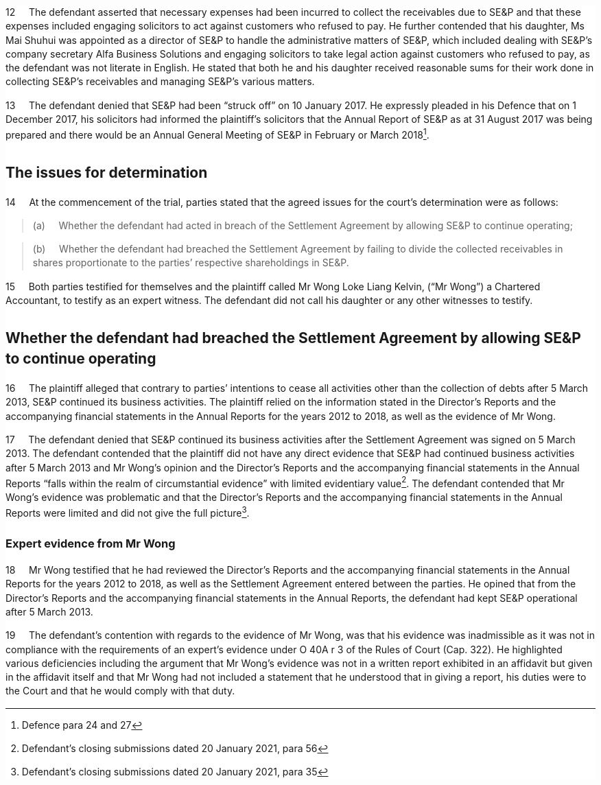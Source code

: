 12     The defendant asserted that necessary expenses had been incurred to collect the receivables due to SE&P and that these expenses included engaging solicitors to act against customers who refused to pay. He further contended that his daughter, Ms Mai Shuhui was appointed as a director of SE&P to handle the administrative matters of SE&P, which included dealing with SE&P’s company secretary Alfa Business Solutions and engaging solicitors to take legal action against customers who refused to pay, as the defendant was not literate in English. He stated that both he and his daughter received reasonable sums for their work done in collecting SE&P’s receivables and managing SE&P’s various matters.

13     The defendant denied that SE&P had been “struck off” on 10 January 2017. He expressly pleaded in his Defence that on 1 December 2017, his solicitors had informed the plaintiff’s solicitors that the Annual Report of SE&P as at 31 August 2017 was being prepared and there would be an Annual General Meeting of SE&P in February or March 2018[^10].

## The issues for determination

14     At the commencement of the trial, parties stated that the agreed issues for the court’s determination were as follows:

> (a)     Whether the defendant had acted in breach of the Settlement Agreement by allowing SE&P to continue operating;

> (b)     Whether the defendant had breached the Settlement Agreement by failing to divide the collected receivables in shares proportionate to the parties’ respective shareholdings in SE&P.

15     Both parties testified for themselves and the plaintiff called Mr Wong Loke Liang Kelvin, (“Mr Wong”) a Chartered Accountant, to testify as an expert witness. The defendant did not call his daughter or any other witnesses to testify.

## Whether the defendant had breached the Settlement Agreement by allowing SE&P to continue operating

16     The plaintiff alleged that contrary to parties’ intentions to cease all activities other than the collection of debts after 5 March 2013, SE&P continued its business activities. The plaintiff relied on the information stated in the Director’s Reports and the accompanying financial statements in the Annual Reports for the years 2012 to 2018, as well as the evidence of Mr Wong.

17     The defendant denied that SE&P continued its business activities after the Settlement Agreement was signed on 5 March 2013. The defendant contended that the plaintiff did not have any direct evidence that SE&P had continued business activities after 5 March 2013 and Mr Wong’s opinion and the Director’s Reports and the accompanying financial statements in the Annual Reports “falls within the realm of circumstantial evidence” with limited evidentiary value[^11]. The defendant contended that Mr Wong’s evidence was problematic and that the Director’s Reports and the accompanying financial statements in the Annual Reports were limited and did not give the full picture[^12].

### Expert evidence from Mr Wong

18     Mr Wong testified that he had reviewed the Director’s Reports and the accompanying financial statements in the Annual Reports for the years 2012 to 2018, as well as the Settlement Agreement entered between the parties. He opined that from the Director’s Reports and the accompanying financial statements in the Annual Reports, the defendant had kept SE&P operational after 5 March 2013.

19     The defendant’s contention with regards to the evidence of Mr Wong, was that his evidence was inadmissible as it was not in compliance with the requirements of an expert’s evidence under O 40A r 3 of the Rules of Court (Cap. 322). He highlighted various deficiencies including the argument that Mr Wong’s evidence was not in a written report exhibited in an affidavit but given in the affidavit itself and that Mr Wong had not included a statement that he understood that in giving a report, his duties were to the Court and that he would comply with that duty.


[^1]: A copy of the Settlement Agreement and its English translation may be found in the Agreed Bundle of Documents (“ABD”) pp 42 and 43
[^2]: Volume 1 of the Bundle of Affidavits of Evidence-in-Chief (“1BAEIC”) pp 36 to 38
[^3]: 1BAEIC pp 40
[^4]: 1BAEIC pp 41
[^5]: Statement of Claim (Amendment No. 1) (“SOC”) para 5 and Defence (Amendment No. 2) (“Defence”) para 16.
[^6]: SOC para 7 and Defence para 18
[^7]: SOC para 11 and Defence para 23
[^8]: SOC para 12
[^9]: Reply (Amendment No. 3) para 37
[^10]: Defence para 24 and 27
[^11]: Defendant’s closing submissions dated 20 January 2021, para 56
[^12]: Defendant’s closing submissions dated 20 January 2021, para 35
[^13]: Certified transcript (“NE”), 2 December 2020, 33/9-15
[^14]: NE, 1 December 2020, 92/32-94/25
[^15]: NE, 1 December 2020, 94/26-95/26
[^16]: 1BAEIC pp 92
[^17]: NE, 2 December 2020, 35/32-37/22
[^18]: 1BAEIC pp 82
[^19]: 1BAEIC pp107
[^20]: 1BAEIC pp129
[^21]: 1BAEIC pp 113
[^22]: 1BAEIC pp 126
[^23]: 1BAEIC pp 149
[^24]: NE, 2 December 2020, 44/19-32
[^25]: 1BAEIC pp 149
[^26]: NE, 2 December 2020, 43/15-44/18
[^27]: 1BAEIC pp 151. The difference between the trade receivables for the year ending 2015 ($161,147) and for the year ending 2016 ($80,282) was $80,865.
[^28]: 1BAEIC pp 149
[^29]: NE, 2 December 2020, 43/24-27
[^30]: 1BAEIC pp 67
[^31]: 1BAEIC pp 138
[^32]: Defendant’s closing submissions dated 20 January 2021, para 79
[^33]: 1BAEIC pp 149
[^34]: 1BAEIC pp 149
[^35]: ABD pp 45 and 46
[^36]: NE, 1 December 2020, 64/30-65/17
[^37]: Defence para 24 and 27
[^38]: NE, 16 September 2020, 37/3-24
[^39]: NE, 1 December 2020, 15/2-10
[^40]: NE, 2 December 2020, 28/31-29/28
[^41]: Plaintiff’s closing submissions dated 20 January 2021, para 31
